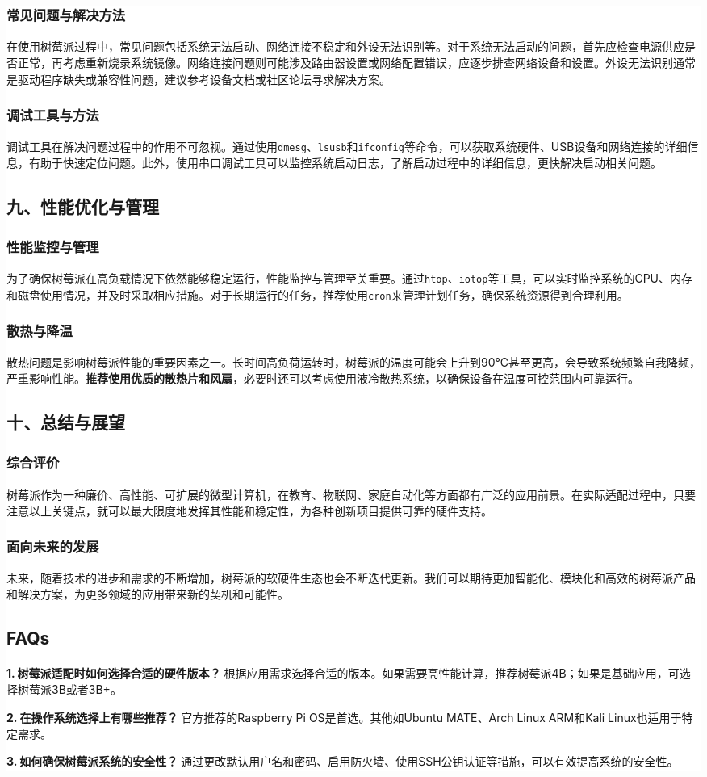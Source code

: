 ### 常见问题与解决方法

在使用树莓派过程中，常见问题包括系统无法启动、网络连接不稳定和外设无法识别等。对于系统无法启动的问题，首先应检查电源供应是否正常，再考虑重新烧录系统镜像。网络连接问题则可能涉及路由器设置或网络配置错误，应逐步排查网络设备和设置。外设无法识别通常是驱动程序缺失或兼容性问题，建议参考设备文档或社区论坛寻求解决方案。

### 调试工具与方法

调试工具在解决问题过程中的作用不可忽视。通过使用`dmesg`、`lsusb`和`ifconfig`等命令，可以获取系统硬件、USB设备和网络连接的详细信息，有助于快速定位问题。此外，使用串口调试工具可以监控系统启动日志，了解启动过程中的详细信息，更快解决启动相关问题。

## 九、性能优化与管理

### 性能监控与管理

为了确保树莓派在高负载情况下依然能够稳定运行，性能监控与管理至关重要。通过`htop`、`iotop`等工具，可以实时监控系统的CPU、内存和磁盘使用情况，并及时采取相应措施。对于长期运行的任务，推荐使用`cron`来管理计划任务，确保系统资源得到合理利用。

### 散热与降温

散热问题是影响树莓派性能的重要因素之一。长时间高负荷运转时，树莓派的温度可能会上升到90℃甚至更高，会导致系统频繁自我降频，严重影响性能。**推荐使用优质的散热片和风扇**，必要时还可以考虑使用液冷散热系统，以确保设备在温度可控范围内可靠运行。

## 十、总结与展望

### 综合评价

树莓派作为一种廉价、高性能、可扩展的微型计算机，在教育、物联网、家庭自动化等方面都有广泛的应用前景。在实际适配过程中，只要注意以上关键点，就可以最大限度地发挥其性能和稳定性，为各种创新项目提供可靠的硬件支持。

### 面向未来的发展

未来，随着技术的进步和需求的不断增加，树莓派的软硬件生态也会不断迭代更新。我们可以期待更加智能化、模块化和高效的树莓派产品和解决方案，为更多领域的应用带来新的契机和可能性。

## FAQs

**1. 树莓派适配时如何选择合适的硬件版本？**
根据应用需求选择合适的版本。如果需要高性能计算，推荐树莓派4B；如果是基础应用，可选择树莓派3B或者3B+。

**2. 在操作系统选择上有哪些推荐？**
官方推荐的Raspberry Pi OS是首选。其他如Ubuntu MATE、Arch Linux ARM和Kali Linux也适用于特定需求。

**3. 如何确保树莓派系统的安全性？**
通过更改默认用户名和密码、启用防火墙、使用SSH公钥认证等措施，可以有效提高系统的安全性。